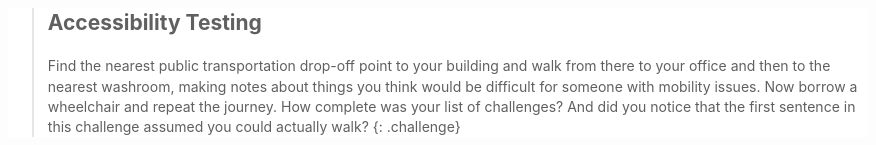 > ## Accessibility Testing
>
> Find the nearest public transportation drop-off point to your building
> and walk from there to your office and then to the nearest washroom,
> making notes about things you think would be difficult for someone with mobility issues.
> Now borrow a wheelchair and repeat the journey.
> How complete was your list of challenges?
> And did you notice that the first sentence in this challenge
> assumed you could actually walk?
{: .challenge}

[ada-initiative-resources]: http://adainitiative.org/continue-our-work/impostor-syndrome-training/
[amazon-clubhouse]: http://www.amazon.com/Unlocking-Clubhouse-Computing-Jane-Margolis/dp/0262632691/
[amazon-hlw]: http://www.amazon.com/How-Learning-Works-Research-Based-Jossey-Bass/dp/0470484101/
[amazon-whistling-vivaldi]: http://www.amazon.com/dp/0393339726/
[conference-accessiblity]: https://modelviewculture.com/pieces/unlocking-the-invisible-elevator-accessibility-at-tech-conferences
[deaf-accessibility]: https://modelviewculture.com/pieces/qa-making-tech-events-accessible-to-the-deaf-community
[high-achieving-women]: http://www.paulineroseclance.com/pdf/ip_high_achieving_women.pdf
[recurse-social-rules]: https://www.recurse.com/manual#sec-environment
[reduce-stereotype-thread]: http://www.reducingstereotypethreat.org/reduce.html
[swc-python-v4]: http://swcarpentry.github.io/v4/python/flow.html
[tpi]: http://www.teachingperspectives.com/tpi/
[usenix-impostor-syndrome]: https://www.usenix.org/blog/impostor-syndrome-proof-yourself-and-your-community
[w3c-accessible]: http://www.w3.org/WAI/training/accessible
[webaim]: http://webaim.org/
[webaim-swc]: http://wave.webaim.org/report#/software-carpentry.org
[wikipedia-curb-cuts]: https://en.wikipedia.org/wiki/Curb_cut
[wikipedia-growth-mindset]: https://en.wikipedia.org/wiki/Mindset#Fixed_mindset_and_growth_mindset
[wikipedia-impostor-syndrome]: https://en.wikipedia.org/wiki/Impostor_syndrome
[wikipedia-screen-reader]: https://en.wikipedia.org/wiki/Screen_reader
[wikipedia-stereotype-threat]: https://en.wikipedia.org/wiki/Stereotype_threat

